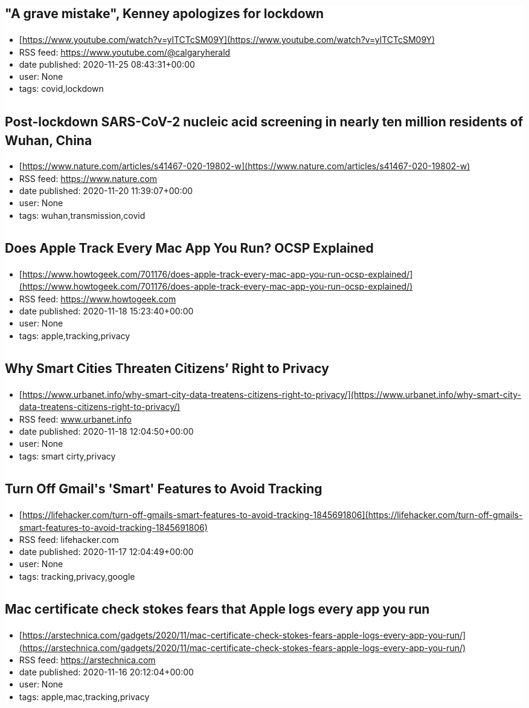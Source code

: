 ## "A grave mistake", Kenney apologizes for lockdown
 - [https://www.youtube.com/watch?v=ylTCTcSM09Y](https://www.youtube.com/watch?v=ylTCTcSM09Y)
 - RSS feed: https://www.youtube.com/@calgaryherald
 - date published: 2020-11-25 08:43:31+00:00
 - user: None
 - tags: covid,lockdown


## Post-lockdown SARS-CoV-2 nucleic acid screening in nearly ten million residents of Wuhan, China
 - [https://www.nature.com/articles/s41467-020-19802-w](https://www.nature.com/articles/s41467-020-19802-w)
 - RSS feed: https://www.nature.com
 - date published: 2020-11-20 11:39:07+00:00
 - user: None
 - tags: wuhan,transmission,covid


## Does Apple Track Every Mac App You Run? OCSP Explained
 - [https://www.howtogeek.com/701176/does-apple-track-every-mac-app-you-run-ocsp-explained/](https://www.howtogeek.com/701176/does-apple-track-every-mac-app-you-run-ocsp-explained/)
 - RSS feed: https://www.howtogeek.com
 - date published: 2020-11-18 15:23:40+00:00
 - user: None
 - tags: apple,tracking,privacy


## Why Smart Cities Threaten Citizens’ Right to Privacy
 - [https://www.urbanet.info/why-smart-city-data-treatens-citizens-right-to-privacy/](https://www.urbanet.info/why-smart-city-data-treatens-citizens-right-to-privacy/)
 - RSS feed: www.urbanet.info
 - date published: 2020-11-18 12:04:50+00:00
 - user: None
 - tags: smart cirty,privacy


## Turn Off Gmail's 'Smart' Features to Avoid Tracking
 - [https://lifehacker.com/turn-off-gmails-smart-features-to-avoid-tracking-1845691806](https://lifehacker.com/turn-off-gmails-smart-features-to-avoid-tracking-1845691806)
 - RSS feed: lifehacker.com
 - date published: 2020-11-17 12:04:49+00:00
 - user: None
 - tags: tracking,privacy,google


## Mac certificate check stokes fears that Apple logs every app you run
 - [https://arstechnica.com/gadgets/2020/11/mac-certificate-check-stokes-fears-apple-logs-every-app-you-run/](https://arstechnica.com/gadgets/2020/11/mac-certificate-check-stokes-fears-apple-logs-every-app-you-run/)
 - RSS feed: https://arstechnica.com
 - date published: 2020-11-16 20:12:04+00:00
 - user: None
 - tags: apple,mac,tracking,privacy
